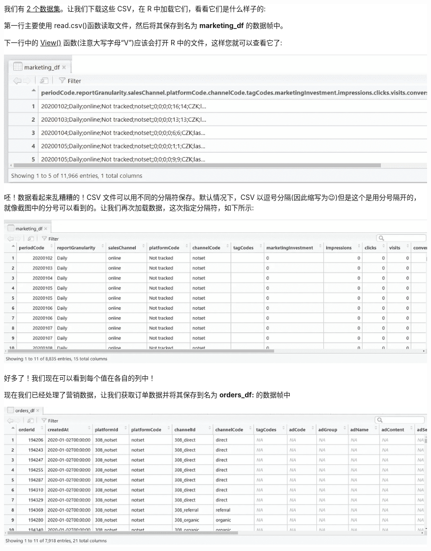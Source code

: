 我们有 [2 个数据集](https://www.kaggle.com/fehmifratpolat/marketing-report)。让我们下载这些 CSV，在 R 中加载它们，看看它们是什么样子的:

第一行主要使用 read.csv()函数读取文件，然后将其保存到名为 **marketing_df** 的数据帧中。

下一行中的 [View()](https://www.rdocumentation.org/packages/utils/versions/3.6.2/topics/View) 函数(注意大写字母“V”)应该会打开 R 中的文件，这样您就可以查看它了:

![](img/00c9b4924331534d78b007d2e74bfacc.png)

呸！数据看起来乱糟糟的！CSV 文件可以用不同的分隔符保存。默认情况下，CSV 以逗号分隔(因此缩写为😉)但是这个是用分号隔开的，就像截图中的分号可以看到的。让我们再次加载数据，这次指定分隔符，如下所示:

![](img/d5921f1a9027d9542920e55587fc4a08.png)

好多了！我们现在可以看到每个值在各自的列中！

现在我们已经处理了营销数据，让我们获取订单数据并将其保存到名为 **orders_df:** 的数据帧中

![](img/bb3c7b644c5c5a23ce5a519e91ec681a.png)
